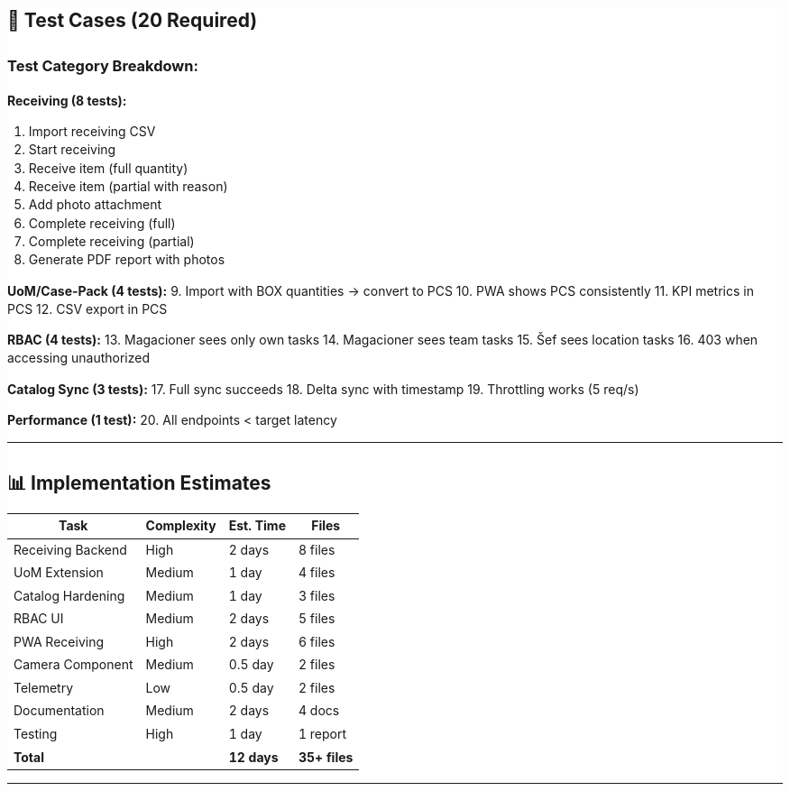 ## 🧪 Test Cases (20 Required)

### Test Category Breakdown:

**Receiving (8 tests):**
1. Import receiving CSV
2. Start receiving
3. Receive item (full quantity)
4. Receive item (partial with reason)
5. Add photo attachment
6. Complete receiving (full)
7. Complete receiving (partial)
8. Generate PDF report with photos

**UoM/Case-Pack (4 tests):**
9. Import with BOX quantities → convert to PCS
10. PWA shows PCS consistently
11. KPI metrics in PCS
12. CSV export in PCS

**RBAC (4 tests):**
13. Magacioner sees only own tasks
14. Magacioner sees team tasks
15. Šef sees location tasks
16. 403 when accessing unauthorized

**Catalog Sync (3 tests):**
17. Full sync succeeds
18. Delta sync with timestamp
19. Throttling works (5 req/s)

**Performance (1 test):**
20. All endpoints < target latency

---

## 📊 Implementation Estimates

| Task | Complexity | Est. Time | Files |
|------|-----------|-----------|-------|
| Receiving Backend | High | 2 days | 8 files |
| UoM Extension | Medium | 1 day | 4 files |
| Catalog Hardening | Medium | 1 day | 3 files |
| RBAC UI | Medium | 2 days | 5 files |
| PWA Receiving | High | 2 days | 6 files |
| Camera Component | Medium | 0.5 day | 2 files |
| Telemetry | Low | 0.5 day | 2 files |
| Documentation | Medium | 2 days | 4 docs |
| Testing | High | 1 day | 1 report |
| **Total** | | **12 days** | **35+ files** |

---